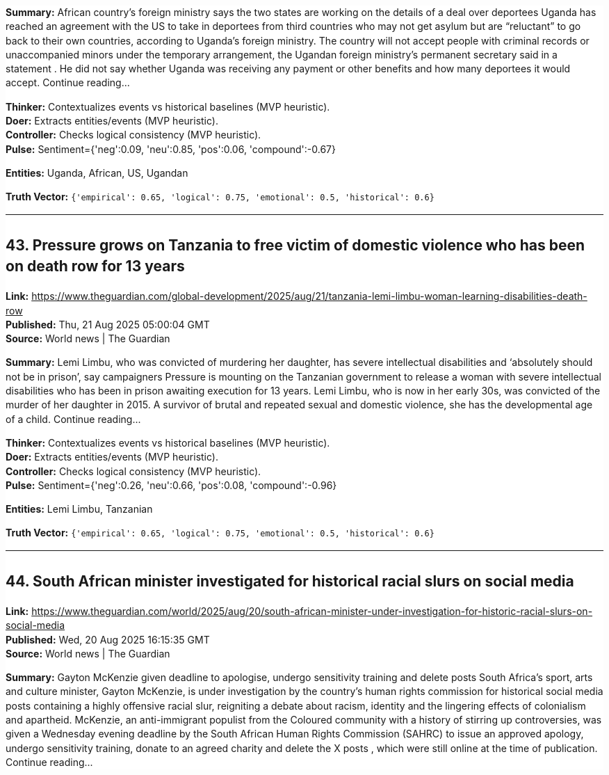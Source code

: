 **Summary:** African country’s foreign ministry says the two states are working on the details of a deal over deportees Uganda has reached an agreement with the US to take in deportees from third countries who may not get asylum but are “reluctant” to go back to their own countries, according to Uganda’s foreign ministry. The country will not accept people with criminal records or unaccompanied minors under the temporary arrangement, ​​the Ugandan foreign ministry’s permanent secretary said in a statement . He did not say whether Uganda was receiving any payment or other benefits and how many deportees it would accept. Continue reading...

**Thinker:** Contextualizes events vs historical baselines (MVP heuristic).  
**Doer:** Extracts entities/events (MVP heuristic).  
**Controller:** Checks logical consistency (MVP heuristic).  
**Pulse:** Sentiment={'neg':0.09, 'neu':0.85, 'pos':0.06, 'compound':-0.67}

**Entities:** Uganda, African, US, Ugandan

**Truth Vector:** `{'empirical': 0.65, 'logical': 0.75, 'emotional': 0.5, 'historical': 0.6}`

---

## 43. Pressure grows on Tanzania to free victim of domestic violence who has been on death row for 13 years
**Link:** https://www.theguardian.com/global-development/2025/aug/21/tanzania-lemi-limbu-woman-learning-disabilities-death-row  
**Published:** Thu, 21 Aug 2025 05:00:04 GMT  
**Source:** World news | The Guardian

**Summary:** Lemi Limbu, who was convicted of murdering her daughter, has severe intellectual disabilities and ‘absolutely should not be in prison’, say campaigners Pressure is mounting on the Tanzanian government to release a woman with severe intellectual disabilities who has been in prison awaiting execution for 13 years. Lemi Limbu, who is now in her early 30s, was convicted of the murder of her daughter in 2015. A survivor of brutal and repeated sexual and domestic violence, she has the developmental age of a child. Continue reading...

**Thinker:** Contextualizes events vs historical baselines (MVP heuristic).  
**Doer:** Extracts entities/events (MVP heuristic).  
**Controller:** Checks logical consistency (MVP heuristic).  
**Pulse:** Sentiment={'neg':0.26, 'neu':0.66, 'pos':0.08, 'compound':-0.96}

**Entities:** Lemi Limbu, Tanzanian

**Truth Vector:** `{'empirical': 0.65, 'logical': 0.75, 'emotional': 0.5, 'historical': 0.6}`

---

## 44. South African minister investigated for historical racial slurs on social media
**Link:** https://www.theguardian.com/world/2025/aug/20/south-african-minister-under-investigation-for-historic-racial-slurs-on-social-media  
**Published:** Wed, 20 Aug 2025 16:15:35 GMT  
**Source:** World news | The Guardian

**Summary:** Gayton McKenzie given deadline to apologise, undergo sensitivity training and delete posts South Africa’s sport, arts and culture minister, Gayton McKenzie, is under investigation by the country’s human rights commission for historical social media posts containing a highly offensive racial slur, reigniting a debate about racism, identity and the lingering effects of colonialism and apartheid. McKenzie, an anti-immigrant populist from the Coloured community with a history of stirring up controversies, was given a Wednesday evening deadline by the South African Human Rights Commission (SAHRC) to issue an approved apology, undergo sensitivity training, donate to an agreed charity and delete the X posts , which were still online at the time of publication. Continue reading...
